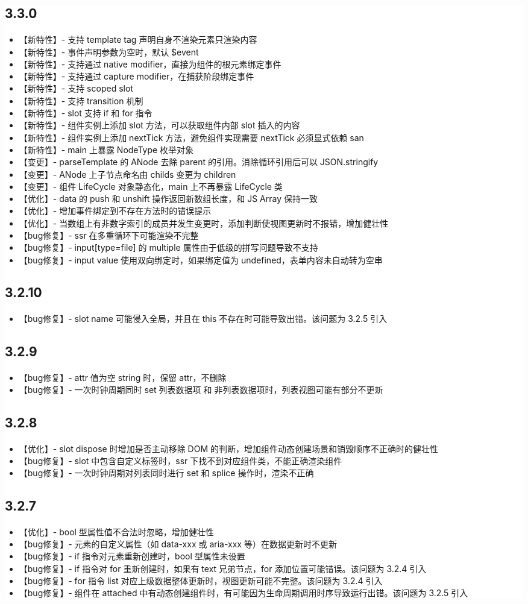 
3.3.0
-------


+ 【新特性】- 支持 template tag 声明自身不渲染元素只渲染内容
+ 【新特性】- 事件声明参数为空时，默认 $event
+ 【新特性】- 支持通过 native modifier，直接为组件的根元素绑定事件
+ 【新特性】- 支持通过 capture modifier，在捕获阶段绑定事件
+ 【新特性】- 支持 scoped slot
+ 【新特性】- 支持 transition 机制
+ 【新特性】- slot 支持 if 和 for 指令
+ 【新特性】- 组件实例上添加 slot 方法，可以获取组件内部 slot 插入的内容
+ 【新特性】- 组件实例上添加 nextTick 方法，避免组件实现需要 nextTick 必须显式依赖 san
+ 【新特性】- main 上暴露 NodeType 枚举对象
+ 【变更】- parseTemplate 的 ANode 去除 parent 的引用。消除循环引用后可以 JSON.stringify
+ 【变更】- ANode 上子节点命名由 childs 变更为 children
+ 【变更】- 组件 LifeCycle 对象静态化，main 上不再暴露 LifeCycle 类
+ 【优化】- data 的 push 和 unshift 操作返回新数组长度，和 JS Array 保持一致
+ 【优化】- 增加事件绑定到不存在方法时的错误提示
+ 【优化】- 当数组上有非数字索引的成员并发生变更时，添加判断使视图更新时不报错，增加健壮性
+ 【bug修复】- ssr 在多重循环下可能渲染不完整
+ 【bug修复】- input[type=file] 的 multiple 属性由于低级的拼写问题导致不支持
+ 【bug修复】- input value 使用双向绑定时，如果绑定值为 undefined，表单内容未自动转为空串



3.2.10
-------

+ 【bug修复】- slot name 可能侵入全局，并且在 this 不存在时可能导致出错。该问题为 3.2.5 引入


3.2.9
-------


+ 【bug修复】- attr 值为空 string 时，保留 attr，不删除
+ 【bug修复】- 一次时钟周期同时 set 列表数据项 和 非列表数据项时，列表视图可能有部分不更新


3.2.8
-------

+ 【优化】- slot dispose 时增加是否主动移除 DOM 的判断，增加组件动态创建场景和销毁顺序不正确时的健壮性
+ 【bug修复】- slot 中包含自定义标签时，ssr 下找不到对应组件类，不能正确渲染组件
+ 【bug修复】- 一次时钟周期对列表同时进行 set 和 splice 操作时，渲染不正确


3.2.7
-------

+ 【优化】- bool 型属性值不合法时忽略，增加健壮性
+ 【bug修复】- 元素的自定义属性（如 data-xxx 或 aria-xxx 等）在数据更新时不更新
+ 【bug修复】- if 指令对元素重新创建时，bool 型属性未设置
+ 【bug修复】- if 指令对 for 重新创建时，如果有 text 兄弟节点，for 添加位置可能错误。该问题为 3.2.4 引入
+ 【bug修复】- for 指令 list 对应上级数据整体更新时，视图更新可能不完整。该问题为 3.2.4 引入
+ 【bug修复】- 组件在 attached 中有动态创建组件时，有可能因为生命周期调用时序导致运行出错。该问题为 3.2.5 引入
